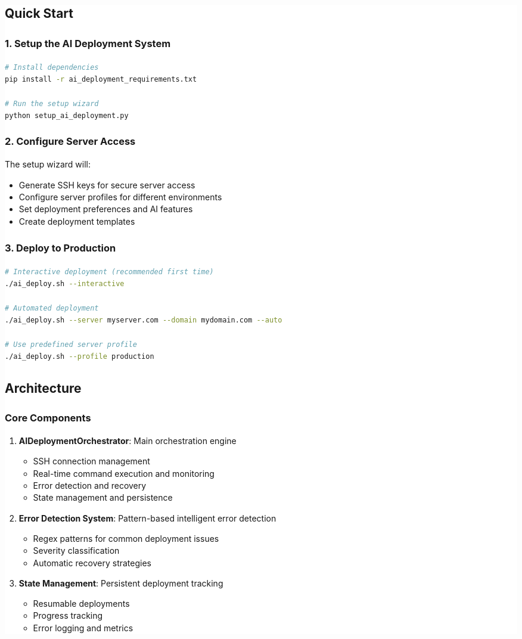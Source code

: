 ## Quick Start

### 1. Setup the AI Deployment System

```bash
# Install dependencies
pip install -r ai_deployment_requirements.txt

# Run the setup wizard
python setup_ai_deployment.py
```

### 2. Configure Server Access

The setup wizard will:
- Generate SSH keys for secure server access
- Configure server profiles for different environments  
- Set deployment preferences and AI features
- Create deployment templates

### 3. Deploy to Production

```bash
# Interactive deployment (recommended first time)
./ai_deploy.sh --interactive

# Automated deployment
./ai_deploy.sh --server myserver.com --domain mydomain.com --auto

# Use predefined server profile
./ai_deploy.sh --profile production
```

## Architecture

### Core Components

1. **AIDeploymentOrchestrator**: Main orchestration engine
   - SSH connection management
   - Real-time command execution and monitoring
   - Error detection and recovery
   - State management and persistence

2. **Error Detection System**: Pattern-based intelligent error detection
   - Regex patterns for common deployment issues
   - Severity classification
   - Automatic recovery strategies

3. **State Management**: Persistent deployment tracking
   - Resumable deployments
   - Progress tracking
   - Error logging and metrics
